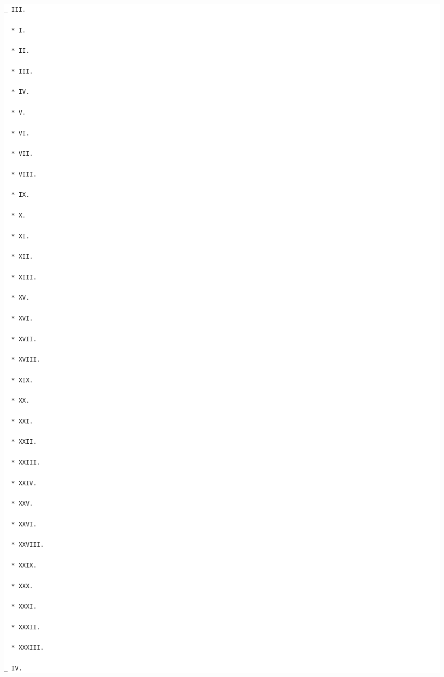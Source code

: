     _ III.

      * I.

      * II.

      * III.

      * IV.

      * V.

      * VI.

      * VII.

      * VIII.

      * IX.

      * X.

      * XI.

      * XII.

      * XIII.

      * XV.

      * XVI.

      * XVII.

      * XVIII.

      * XIX.

      * XX.

      * XXI.

      * XXII.

      * XXIII.

      * XXIV.

      * XXV.

      * XXVI.

      * XXVIII.

      * XXIX.

      * XXX.

      * XXXI.

      * XXXII.

      * XXXIII.

    _ IV.
